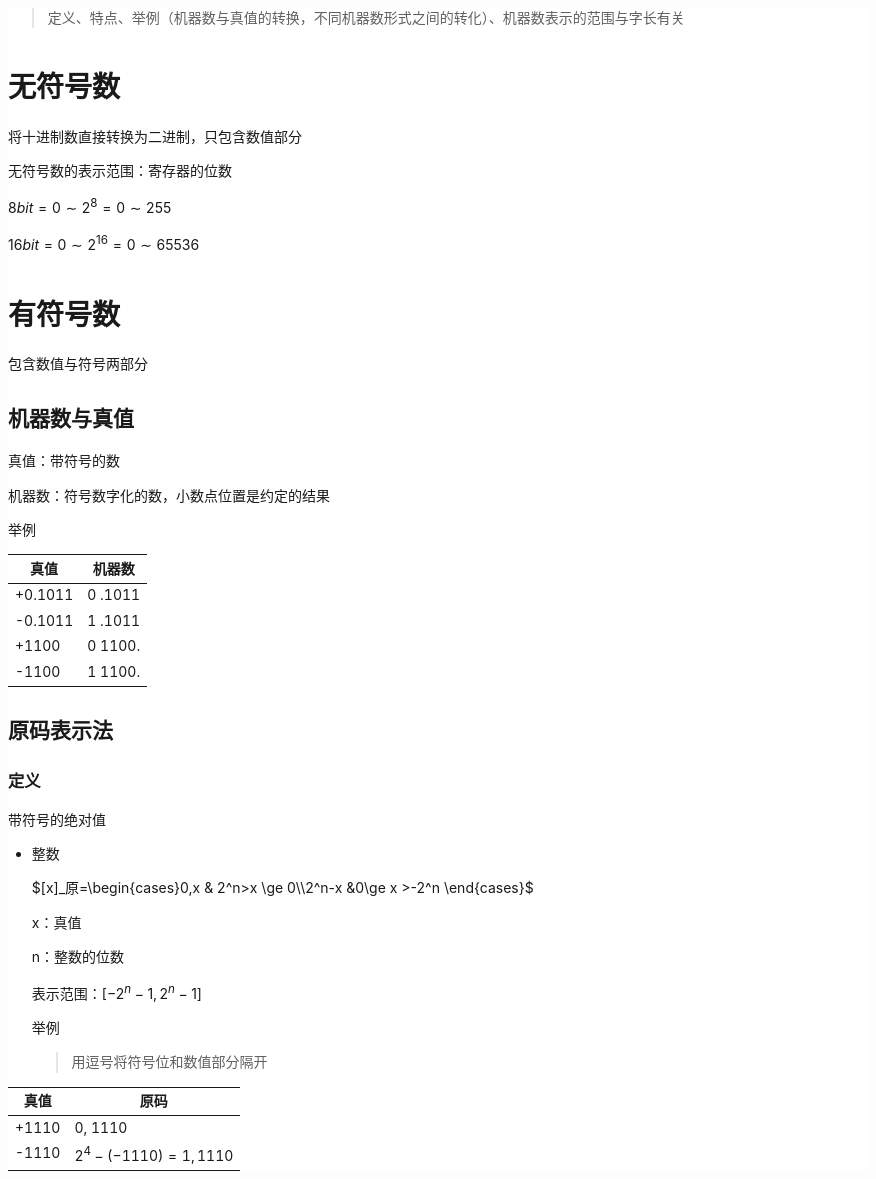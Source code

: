 > 定义、特点、举例（机器数与真值的转换，不同机器数形式之间的转化）、机器数表示的范围与字长有关

# 无符号数

将十进制数直接转换为二进制，只包含数值部分

无符号数的表示范围：寄存器的位数

$8bit = 0 \sim 2^8 = 0 \sim 255$

$16bit = 0 \sim 2^{16} = 0 \sim 65536$

# 有符号数

包含数值与符号两部分

## 机器数与真值

真值：带符号的数

机器数：符号数字化的数，小数点位置是约定的结果

举例

|   真值   |  机器数  |
| ------- | ------- |
| +0.1011 | 0 .1011 |
| -0.1011 | 1 .1011 |
| +1100   | 0 1100. |
| -1100   | 1 1100. |

## 原码表示法

### 定义

带符号的绝对值

- 整数

    $[x]_原=\begin{cases}0,x &  2^n>x \ge 0\\2^n-x &0\ge x >-2^n \end{cases}$

    x：真值

    n：整数的位数

    表示范围：$[-2^n-1, 2^n-1]$

    举例

    > 用逗号将符号位和数值部分隔开

|  真值  |          原码          |
| ----- | --------------------- |
| +1110 | 0, 1110               |
| -1110 | $2^4-(-1110)=1, 1110$ |
